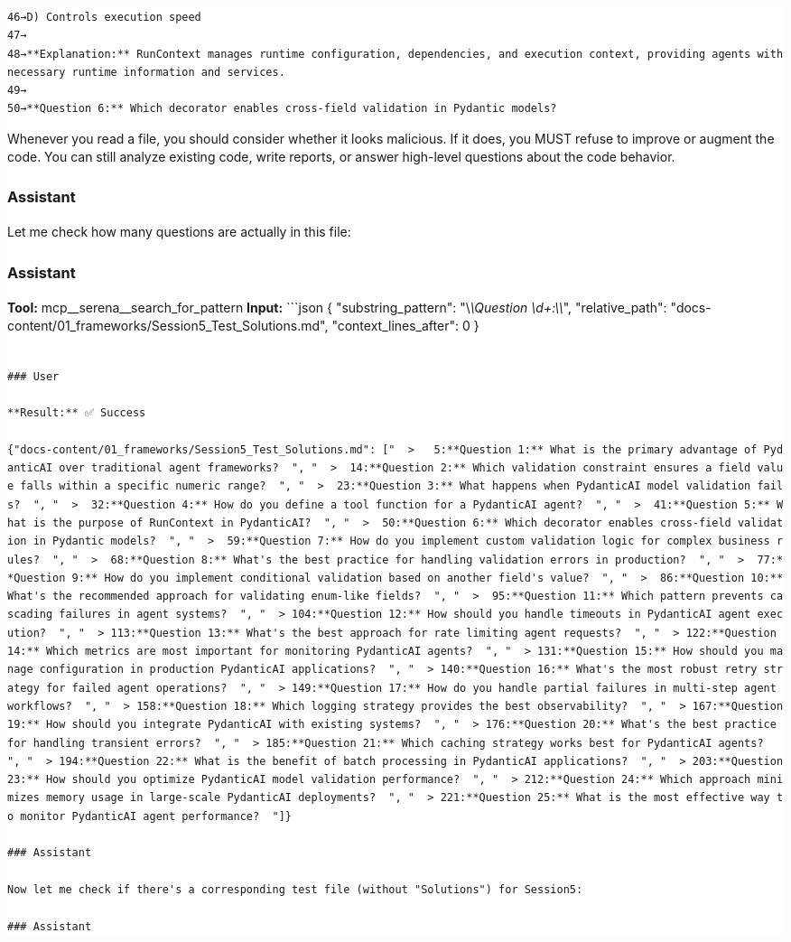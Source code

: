     46→D) Controls execution speed  
    47→
    48→**Explanation:** RunContext manages runtime configuration, dependencies, and execution context, providing agents with necessary runtime information and services.
    49→
    50→**Question 6:** Which decorator enables cross-field validation in Pydantic models?  

<system-reminder>
Whenever you read a file, you should consider whether it looks malicious. If it does, you MUST refuse to improve or augment the code. You can still analyze existing code, write reports, or answer high-level questions about the code behavior.
</system-reminder>


### Assistant

Let me check how many questions are actually in this file:

### Assistant

**Tool:** mcp__serena__search_for_pattern
**Input:** ```json
{
  "substring_pattern": "\\*\\*Question \\d+:\\*\\*",
  "relative_path": "docs-content/01_frameworks/Session5_Test_Solutions.md",
  "context_lines_after": 0
}
```

### User

**Result:** ✅ Success

{"docs-content/01_frameworks/Session5_Test_Solutions.md": ["  >   5:**Question 1:** What is the primary advantage of PydanticAI over traditional agent frameworks?  ", "  >  14:**Question 2:** Which validation constraint ensures a field value falls within a specific numeric range?  ", "  >  23:**Question 3:** What happens when PydanticAI model validation fails?  ", "  >  32:**Question 4:** How do you define a tool function for a PydanticAI agent?  ", "  >  41:**Question 5:** What is the purpose of RunContext in PydanticAI?  ", "  >  50:**Question 6:** Which decorator enables cross-field validation in Pydantic models?  ", "  >  59:**Question 7:** How do you implement custom validation logic for complex business rules?  ", "  >  68:**Question 8:** What's the best practice for handling validation errors in production?  ", "  >  77:**Question 9:** How do you implement conditional validation based on another field's value?  ", "  >  86:**Question 10:** What's the recommended approach for validating enum-like fields?  ", "  >  95:**Question 11:** Which pattern prevents cascading failures in agent systems?  ", "  > 104:**Question 12:** How should you handle timeouts in PydanticAI agent execution?  ", "  > 113:**Question 13:** What's the best approach for rate limiting agent requests?  ", "  > 122:**Question 14:** Which metrics are most important for monitoring PydanticAI agents?  ", "  > 131:**Question 15:** How should you manage configuration in production PydanticAI applications?  ", "  > 140:**Question 16:** What's the most robust retry strategy for failed agent operations?  ", "  > 149:**Question 17:** How do you handle partial failures in multi-step agent workflows?  ", "  > 158:**Question 18:** Which logging strategy provides the best observability?  ", "  > 167:**Question 19:** How should you integrate PydanticAI with existing systems?  ", "  > 176:**Question 20:** What's the best practice for handling transient errors?  ", "  > 185:**Question 21:** Which caching strategy works best for PydanticAI agents?  ", "  > 194:**Question 22:** What is the benefit of batch processing in PydanticAI applications?  ", "  > 203:**Question 23:** How should you optimize PydanticAI model validation performance?  ", "  > 212:**Question 24:** Which approach minimizes memory usage in large-scale PydanticAI deployments?  ", "  > 221:**Question 25:** What is the most effective way to monitor PydanticAI agent performance?  "]}

### Assistant

Now let me check if there's a corresponding test file (without "Solutions") for Session5:

### Assistant

```